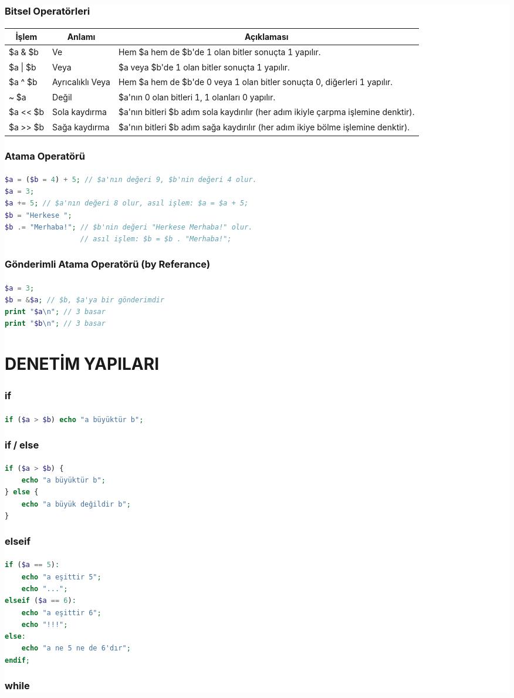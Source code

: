 
### Bitsel Operatörleri
İşlem | Anlamı |Açıklaması
------------|-------------|-------------
$a & $b |    Ve | Hem $a hem de $b'de 1 olan bitler sonuçta 1 yapılır.
$a &#x7c; $b  |    Veya |   $a veya $b'de 1 olan bitler sonuçta 1 yapılır.
$a ^ $b |    Ayrıcalıklı Veya  |  Hem $a hem de $b'de 0 veya 1 olan bitler sonuçta 0, diğerleri 1 yapılır.
~ $a    |    Değil |  $a'nın 0 olan bitleri 1, 1 olanları 0 yapılır.
$a << $b|    Sola kaydırma |  $a'nın bitleri $b adım sola kaydırılır (her adım ikiyle çarpma işlemine denktir).
$a >> $b|    Sağa kaydırma |  $a'nın bitleri $b adım sağa kaydırılır (her adım ikiye bölme işlemine denktir).

### Atama Operatörü
```PHP
$a = ($b = 4) + 5; // $a'nın değeri 9, $b'nin değeri 4 olur.
$a = 3;
$a += 5; // $a'nın değeri 8 olur, asıl işlem: $a = $a + 5;
$b = "Herkese ";
$b .= "Merhaba!"; // $b'nin değeri "Herkese Merhaba!" olur.
                  // asıl işlem: $b = $b . "Merhaba!";
```
### Gönderimli Atama Operatörü (by Referance)
```PHP
$a = 3;
$b = &$a; // $b, $a'ya bir gönderimdir
print "$a\n"; // 3 basar
print "$b\n"; // 3 basar
```

# DENETİM YAPILARI

### if
```PHP
if ($a > $b) echo "a büyüktür b";
```
### if / else
```PHP
if ($a > $b) {
    echo "a büyüktür b";
} else {
    echo "a büyük değildir b";
}
```
### elseif
```PHP
if ($a == 5):
    echo "a eşittir 5";
    echo "...";
elseif ($a == 6):
    echo "a eşittir 6";
    echo "!!!";
else:
    echo "a ne 5 ne de 6'dır";
endif;
```
### while
